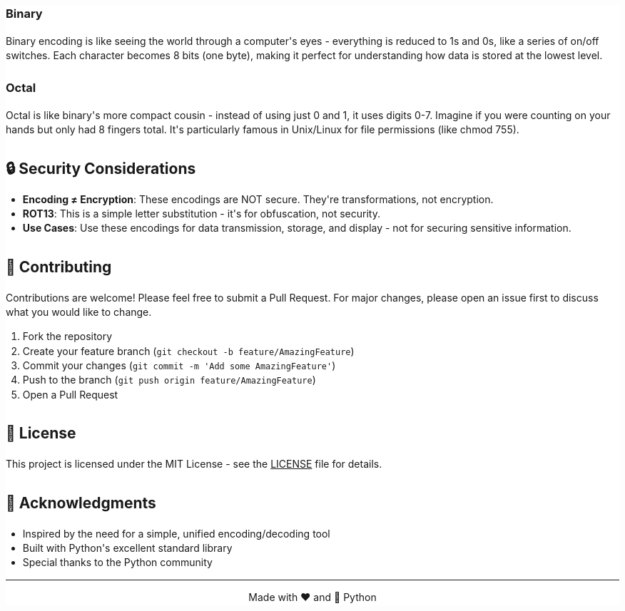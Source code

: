 ### Binary
Binary encoding is like seeing the world through a computer's eyes - everything is reduced to 1s and 0s, like a series of on/off switches. Each character becomes 8 bits (one byte), making it perfect for understanding how data is stored at the lowest level.

### Octal
Octal is like binary's more compact cousin - instead of using just 0 and 1, it uses digits 0-7. Imagine if you were counting on your hands but only had 8 fingers total. It's particularly famous in Unix/Linux for file permissions (like chmod 755).

## 🔒 Security Considerations

- **Encoding ≠ Encryption**: These encodings are NOT secure. They're transformations, not encryption.
- **ROT13**: This is a simple letter substitution - it's for obfuscation, not security.
- **Use Cases**: Use these encodings for data transmission, storage, and display - not for securing sensitive information.

## 🤝 Contributing

Contributions are welcome! Please feel free to submit a Pull Request. For major changes, please open an issue first to discuss what you would like to change.

1. Fork the repository
2. Create your feature branch (`git checkout -b feature/AmazingFeature`)
3. Commit your changes (`git commit -m 'Add some AmazingFeature'`)
4. Push to the branch (`git push origin feature/AmazingFeature`)
5. Open a Pull Request

## 📝 License

This project is licensed under the MIT License - see the [LICENSE](LICENSE) file for details.

## 🙏 Acknowledgments

- Inspired by the need for a simple, unified encoding/decoding tool
- Built with Python's excellent standard library
- Special thanks to the Python community

---

<div align="center">
Made with ❤️ and 🐍 Python
</div>
